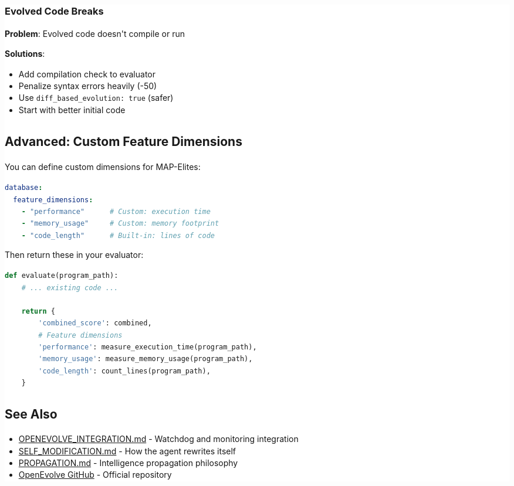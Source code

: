 ### Evolved Code Breaks

**Problem**: Evolved code doesn't compile or run

**Solutions**:
- Add compilation check to evaluator
- Penalize syntax errors heavily (-50)
- Use `diff_based_evolution: true` (safer)
- Start with better initial code

## Advanced: Custom Feature Dimensions

You can define custom dimensions for MAP-Elites:

```yaml
database:
  feature_dimensions:
    - "performance"      # Custom: execution time
    - "memory_usage"     # Custom: memory footprint
    - "code_length"      # Built-in: lines of code
```

Then return these in your evaluator:

```python
def evaluate(program_path):
    # ... existing code ...
    
    return {
        'combined_score': combined,
        # Feature dimensions
        'performance': measure_execution_time(program_path),
        'memory_usage': measure_memory_usage(program_path),
        'code_length': count_lines(program_path),
    }
```

## See Also

- [OPENEVOLVE_INTEGRATION.md](OPENEVOLVE_INTEGRATION.md) - Watchdog and monitoring integration
- [SELF_MODIFICATION.md](SELF_MODIFICATION.md) - How the agent rewrites itself
- [PROPAGATION.md](PROPAGATION.md) - Intelligence propagation philosophy
- [OpenEvolve GitHub](https://github.com/codelion/openevolve) - Official repository

